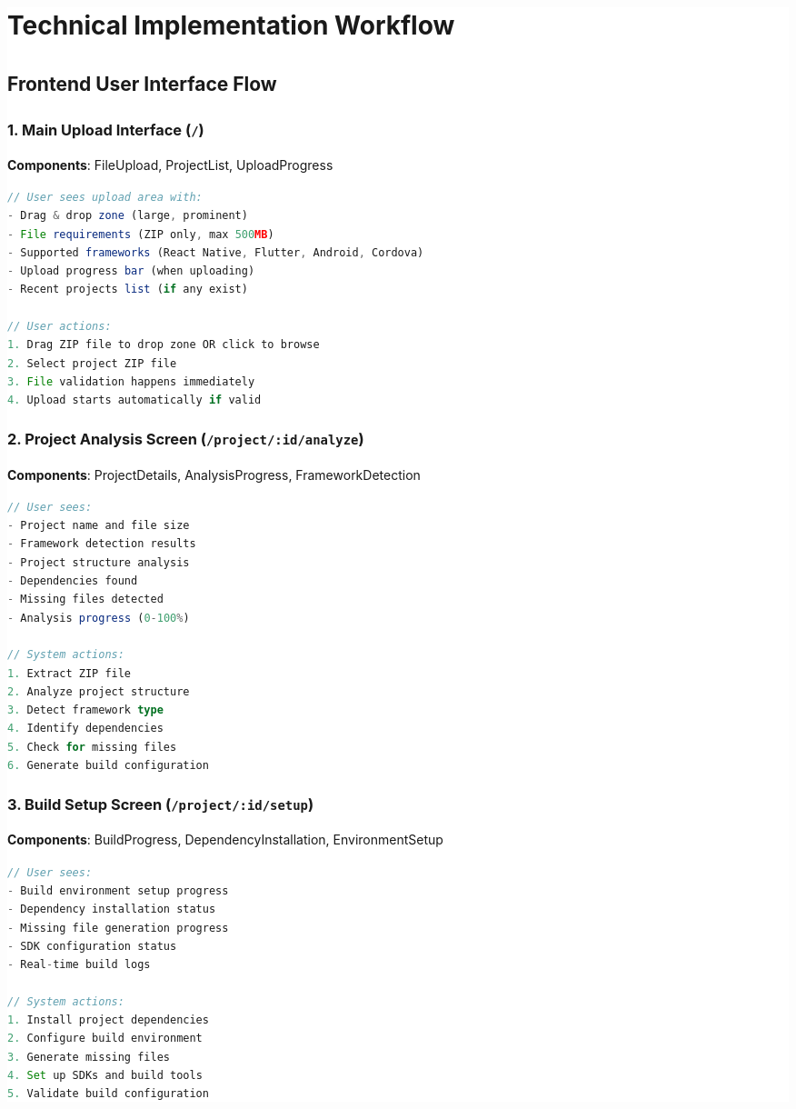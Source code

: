# Technical Implementation Workflow

## Frontend User Interface Flow

### 1. Main Upload Interface (`/`)
**Components**: FileUpload, ProjectList, UploadProgress

```typescript
// User sees upload area with:
- Drag & drop zone (large, prominent)
- File requirements (ZIP only, max 500MB)
- Supported frameworks (React Native, Flutter, Android, Cordova)
- Upload progress bar (when uploading)
- Recent projects list (if any exist)

// User actions:
1. Drag ZIP file to drop zone OR click to browse
2. Select project ZIP file
3. File validation happens immediately
4. Upload starts automatically if valid
```

### 2. Project Analysis Screen (`/project/:id/analyze`)
**Components**: ProjectDetails, AnalysisProgress, FrameworkDetection

```typescript
// User sees:
- Project name and file size
- Framework detection results
- Project structure analysis
- Dependencies found
- Missing files detected
- Analysis progress (0-100%)

// System actions:
1. Extract ZIP file
2. Analyze project structure
3. Detect framework type
4. Identify dependencies
5. Check for missing files
6. Generate build configuration
```

### 3. Build Setup Screen (`/project/:id/setup`)
**Components**: BuildProgress, DependencyInstallation, EnvironmentSetup

```typescript
// User sees:
- Build environment setup progress
- Dependency installation status
- Missing file generation progress
- SDK configuration status
- Real-time build logs

// System actions:
1. Install project dependencies
2. Configure build environment
3. Generate missing files
4. Set up SDKs and build tools
5. Validate build configuration
```
